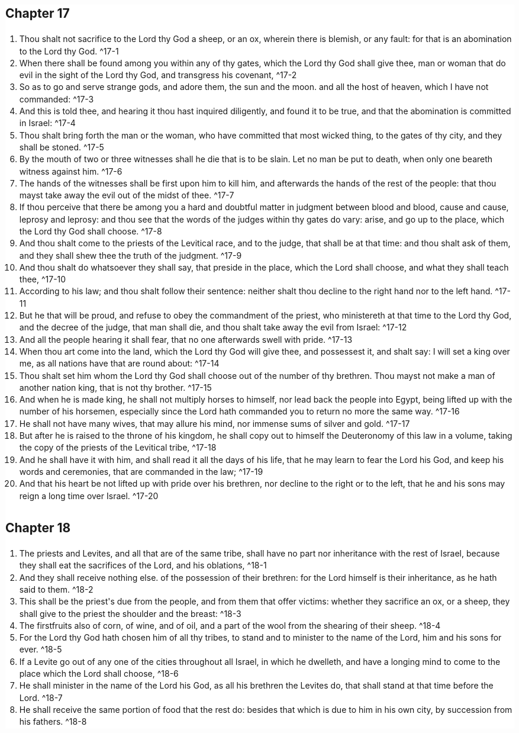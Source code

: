 ## Chapter 17 

1. Thou shalt not sacrifice to the Lord thy God a sheep, or an ox, wherein there is blemish, or any fault: for that is an abomination to the Lord thy God. ^17-1
2. When there shall be found among you within any of thy gates, which the Lord thy God shall give thee, man or woman that do evil in the sight of the Lord thy God, and transgress his covenant, ^17-2
3. So as to go and serve strange gods, and adore them, the sun and the moon. and all the host of heaven, which I have not commanded: ^17-3
4. And this is told thee, and hearing it thou hast inquired diligently, and found it to be true, and that the abomination is committed in Israel: ^17-4
5. Thou shalt bring forth the man or the woman, who have committed that most wicked thing, to the gates of thy city, and they shall be stoned. ^17-5
6. By the mouth of two or three witnesses shall he die that is to be slain. Let no man be put to death, when only one beareth witness against him. ^17-6
7. The hands of the witnesses shall be first upon him to kill him, and afterwards the hands of the rest of the people: that thou mayst take away the evil out of the midst of thee. ^17-7
8. If thou perceive that there be among you a hard and doubtful matter in judgment between blood and blood, cause and cause, leprosy and leprosy: and thou see that the words of the judges within thy gates do vary: arise, and go up to the place, which the Lord thy God shall choose. ^17-8
9. And thou shalt come to the priests of the Levitical race, and to the judge, that shall be at that time: and thou shalt ask of them, and they shall shew thee the truth of the judgment. ^17-9
10. And thou shalt do whatsoever they shall say, that preside in the place, which the Lord shall choose, and what they shall teach thee, ^17-10
11. According to his law; and thou shalt follow their sentence: neither shalt thou decline to the right hand nor to the left hand. ^17-11
12. But he that will be proud, and refuse to obey the commandment of the priest, who ministereth at that time to the Lord thy God, and the decree of the judge, that man shall die, and thou shalt take away the evil from Israel: ^17-12
13. And all the people hearing it shall fear, that no one afterwards swell with pride. ^17-13
14. When thou art come into the land, which the Lord thy God will give thee, and possessest it, and shalt say: I will set a king over me, as all nations have that are round about: ^17-14
15. Thou shalt set him whom the Lord thy God shall choose out of the number of thy brethren. Thou mayst not make a man of another nation king, that is not thy brother. ^17-15
16. And when he is made king, he shall not multiply horses to himself, nor lead back the people into Egypt, being lifted up with the number of his horsemen, especially since the Lord hath commanded you to return no more the same way. ^17-16
17. He shall not have many wives, that may allure his mind, nor immense sums of silver and gold. ^17-17
18. But after he is raised to the throne of his kingdom, he shall copy out to himself the Deuteronomy of this law in a volume, taking the copy of the priests of the Levitical tribe, ^17-18
19. And he shall have it with him, and shall read it all the days of his life, that he may learn to fear the Lord his God, and keep his words and ceremonies, that are commanded in the law; ^17-19
20. And that his heart be not lifted up with pride over his brethren, nor decline to the right or to the left, that he and his sons may reign a long time over Israel. ^17-20

## Chapter 18 

1. The priests and Levites, and all that are of the same tribe, shall have no part nor inheritance with the rest of Israel, because they shall eat the sacrifices of the Lord, and his oblations, ^18-1
2. And they shall receive nothing else. of the possession of their brethren: for the Lord himself is their inheritance, as he hath said to them. ^18-2
3. This shall be the priest's due from the people, and from them that offer victims: whether they sacrifice an ox, or a sheep, they shall give to the priest the shoulder and the breast: ^18-3
4. The firstfruits also of corn, of wine, and of oil, and a part of the wool from the shearing of their sheep. ^18-4
5. For the Lord thy God hath chosen him of all thy tribes, to stand and to minister to the name of the Lord, him and his sons for ever. ^18-5
6. If a Levite go out of any one of the cities throughout all Israel, in which he dwelleth, and have a longing mind to come to the place which the Lord shall choose, ^18-6
7. He shall minister in the name of the Lord his God, as all his brethren the Levites do, that shall stand at that time before the Lord. ^18-7
8. He shall receive the same portion of food that the rest do: besides that which is due to him in his own city, by succession from his fathers. ^18-8